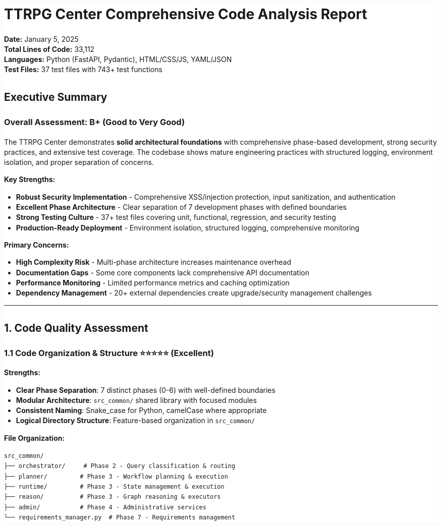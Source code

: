 # TTRPG Center Comprehensive Code Analysis Report
**Date:** January 5, 2025  
**Total Lines of Code:** 33,112  
**Languages:** Python (FastAPI, Pydantic), HTML/CSS/JS, YAML/JSON  
**Test Files:** 37 test files with 743+ test functions  

## Executive Summary

### Overall Assessment: **B+ (Good to Very Good)**

The TTRPG Center demonstrates **solid architectural foundations** with comprehensive phase-based development, strong security practices, and extensive test coverage. The codebase shows mature engineering practices with structured logging, environment isolation, and proper separation of concerns.

**Key Strengths:**
- **Robust Security Implementation** - Comprehensive XSS/injection protection, input sanitization, and authentication
- **Excellent Phase Architecture** - Clear separation of 7 development phases with defined boundaries
- **Strong Testing Culture** - 37+ test files covering unit, functional, regression, and security testing
- **Production-Ready Deployment** - Environment isolation, structured logging, comprehensive monitoring

**Primary Concerns:**
- **High Complexity Risk** - Multi-phase architecture increases maintenance overhead
- **Documentation Gaps** - Some core components lack comprehensive API documentation
- **Performance Monitoring** - Limited performance metrics and caching optimization
- **Dependency Management** - 20+ external dependencies create upgrade/security management challenges

---

## 1. Code Quality Assessment

### 1.1 Code Organization & Structure ⭐⭐⭐⭐⭐ (Excellent)

**Strengths:**
- **Clear Phase Separation**: 7 distinct phases (0-6) with well-defined boundaries
- **Modular Architecture**: `src_common/` shared library with focused modules
- **Consistent Naming**: Snake_case for Python, camelCase where appropriate
- **Logical Directory Structure**: Feature-based organization in `src_common/`

**File Organization:**
```
src_common/
├── orchestrator/     # Phase 2 - Query classification & routing
├── planner/         # Phase 3 - Workflow planning & execution
├── runtime/         # Phase 3 - State management & execution
├── reason/          # Phase 3 - Graph reasoning & executors
├── admin/           # Phase 4 - Administrative services
└── requirements_manager.py  # Phase 7 - Requirements management
```

